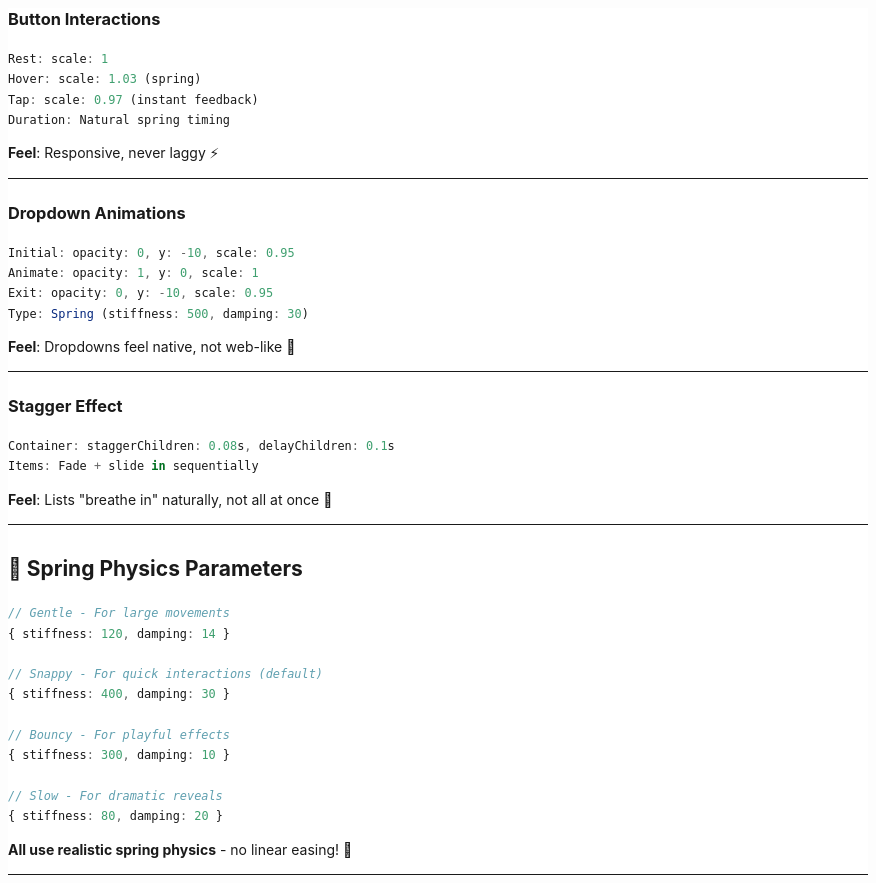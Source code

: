 
### **Button Interactions**
```typescript
Rest: scale: 1
Hover: scale: 1.03 (spring)
Tap: scale: 0.97 (instant feedback)
Duration: Natural spring timing
```

**Feel**: Responsive, never laggy ⚡

---

### **Dropdown Animations**
```typescript
Initial: opacity: 0, y: -10, scale: 0.95
Animate: opacity: 1, y: 0, scale: 1
Exit: opacity: 0, y: -10, scale: 0.95
Type: Spring (stiffness: 500, damping: 30)
```

**Feel**: Dropdowns feel native, not web-like 💫

---

### **Stagger Effect**
```typescript
Container: staggerChildren: 0.08s, delayChildren: 0.1s
Items: Fade + slide in sequentially
```

**Feel**: Lists "breathe in" naturally, not all at once 🌊

---

## 🎨 Spring Physics Parameters

```typescript
// Gentle - For large movements
{ stiffness: 120, damping: 14 }

// Snappy - For quick interactions (default)
{ stiffness: 400, damping: 30 }

// Bouncy - For playful effects
{ stiffness: 300, damping: 10 }

// Slow - For dramatic reveals
{ stiffness: 80, damping: 20 }
```

**All use realistic spring physics** - no linear easing! 🎯

---
